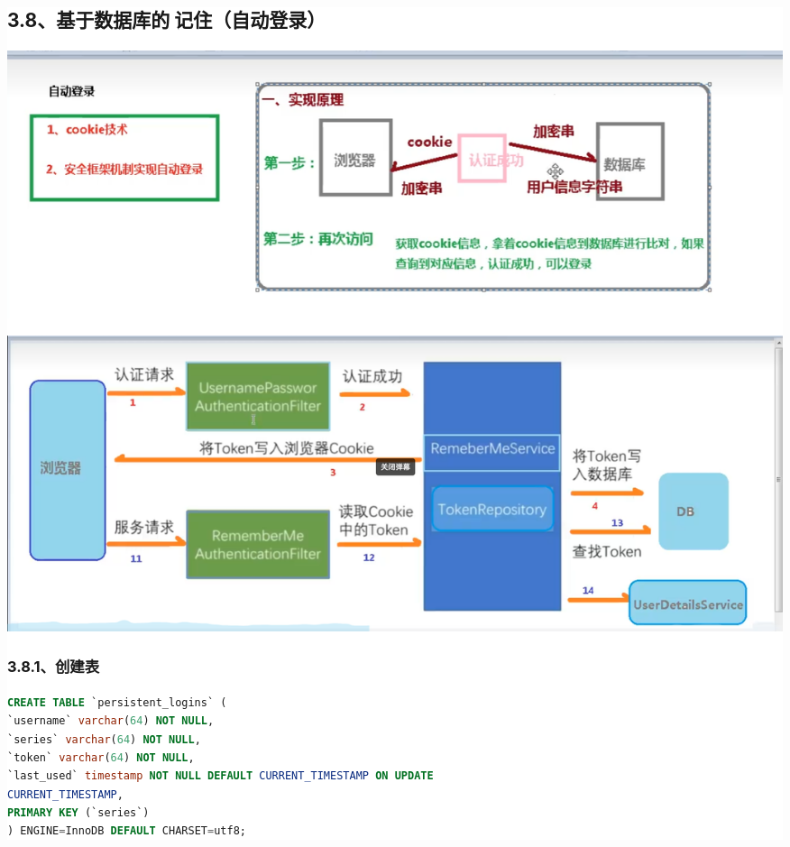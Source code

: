 

## 3.8、基于数据库的  记住（自动登录）



![](image/Snipaste_2022-07-14_16-34-17.png)





![](image/Snipaste_2022-07-14_16-35-46.png)





### 3.8.1、创建表

```sql
CREATE TABLE `persistent_logins` (
`username` varchar(64) NOT NULL,
`series` varchar(64) NOT NULL,
`token` varchar(64) NOT NULL,
`last_used` timestamp NOT NULL DEFAULT CURRENT_TIMESTAMP ON UPDATE
CURRENT_TIMESTAMP,
PRIMARY KEY (`series`)
) ENGINE=InnoDB DEFAULT CHARSET=utf8;
```
